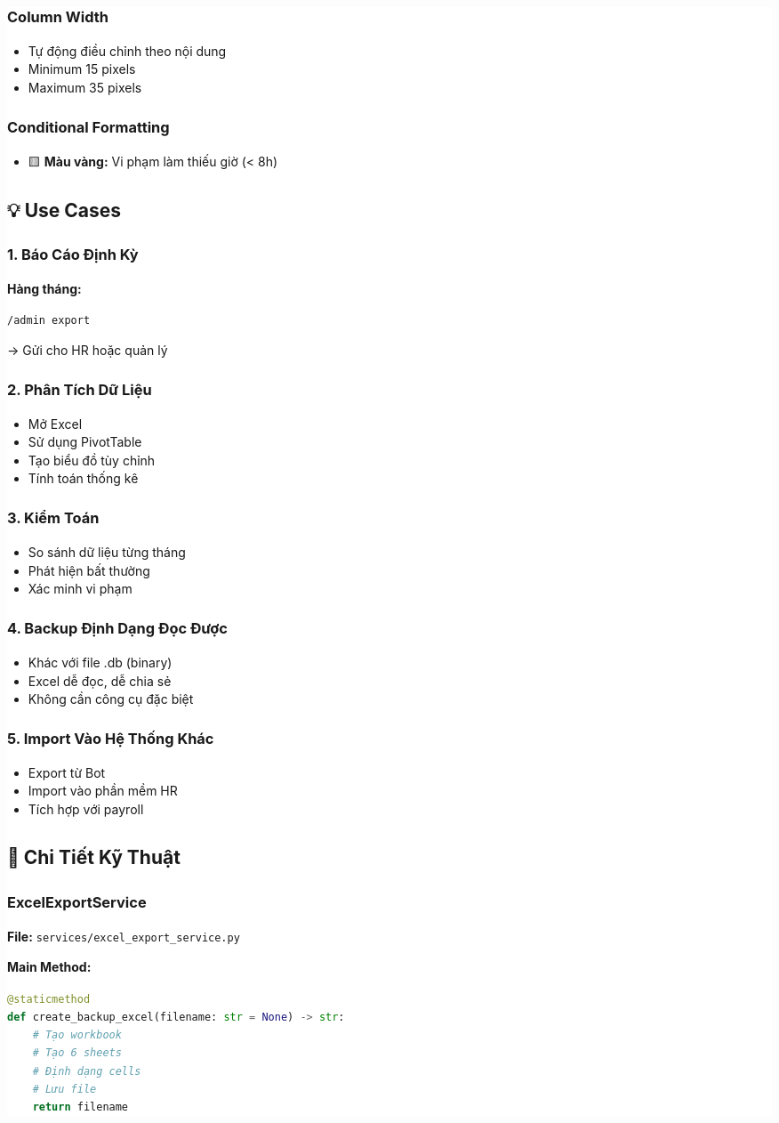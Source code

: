 ### Column Width
- Tự động điều chỉnh theo nội dung
- Minimum 15 pixels
- Maximum 35 pixels

### Conditional Formatting
- 🟨 **Màu vàng:** Vi phạm làm thiếu giờ (< 8h)

## 💡 Use Cases

### 1. Báo Cáo Định Kỳ
**Hàng tháng:**
```
/admin export
```
→ Gửi cho HR hoặc quản lý

### 2. Phân Tích Dữ Liệu
- Mở Excel
- Sử dụng PivotTable
- Tạo biểu đồ tùy chỉnh
- Tính toán thống kê

### 3. Kiểm Toán
- So sánh dữ liệu từng tháng
- Phát hiện bất thường
- Xác minh vi phạm

### 4. Backup Định Dạng Đọc Được
- Khác với file .db (binary)
- Excel dễ đọc, dễ chia sẻ
- Không cần công cụ đặc biệt

### 5. Import Vào Hệ Thống Khác
- Export từ Bot
- Import vào phần mềm HR
- Tích hợp với payroll

## 🔧 Chi Tiết Kỹ Thuật

### ExcelExportService

**File:** `services/excel_export_service.py`

**Main Method:**
```python
@staticmethod
def create_backup_excel(filename: str = None) -> str:
    # Tạo workbook
    # Tạo 6 sheets
    # Định dạng cells
    # Lưu file
    return filename
```

